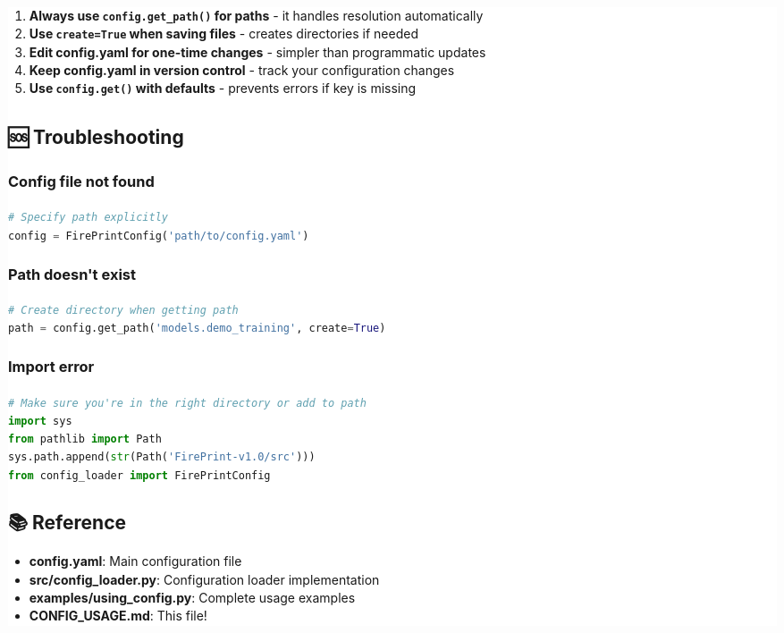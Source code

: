 1. **Always use `config.get_path()` for paths** - it handles resolution automatically
2. **Use `create=True` when saving files** - creates directories if needed
3. **Edit config.yaml for one-time changes** - simpler than programmatic updates
4. **Keep config.yaml in version control** - track your configuration changes
5. **Use `config.get()` with defaults** - prevents errors if key is missing

## 🆘 Troubleshooting

### Config file not found
```python
# Specify path explicitly
config = FirePrintConfig('path/to/config.yaml')
```

### Path doesn't exist
```python
# Create directory when getting path
path = config.get_path('models.demo_training', create=True)
```

### Import error
```python
# Make sure you're in the right directory or add to path
import sys
from pathlib import Path
sys.path.append(str(Path('FirePrint-v1.0/src')))
from config_loader import FirePrintConfig
```

## 📚 Reference

- **config.yaml**: Main configuration file
- **src/config_loader.py**: Configuration loader implementation
- **examples/using_config.py**: Complete usage examples
- **CONFIG_USAGE.md**: This file!

